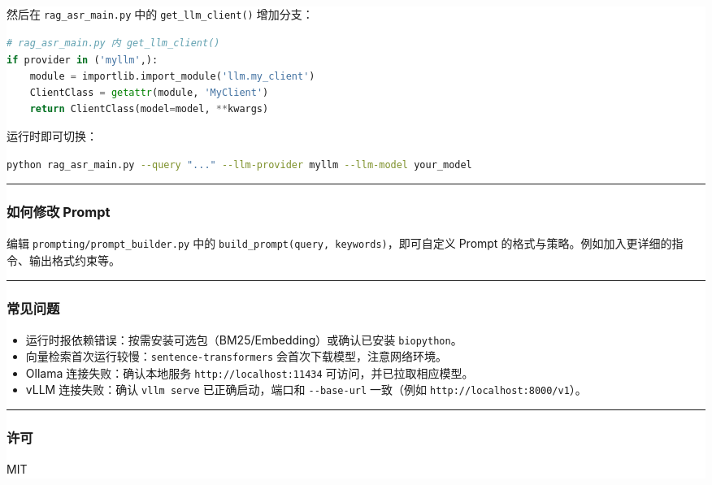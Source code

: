 然后在 `rag_asr_main.py` 中的 `get_llm_client()` 增加分支：

```python
# rag_asr_main.py 内 get_llm_client()
if provider in ('myllm',):
    module = importlib.import_module('llm.my_client')
    ClientClass = getattr(module, 'MyClient')
    return ClientClass(model=model, **kwargs)
```

运行时即可切换：
```bash
python rag_asr_main.py --query "..." --llm-provider myllm --llm-model your_model
```

---

### 如何修改 Prompt

编辑 `prompting/prompt_builder.py` 中的 `build_prompt(query, keywords)`，即可自定义 Prompt 的格式与策略。例如加入更详细的指令、输出格式约束等。

---

### 常见问题

- 运行时报依赖错误：按需安装可选包（BM25/Embedding）或确认已安装 `biopython`。
- 向量检索首次运行较慢：`sentence-transformers` 会首次下载模型，注意网络环境。
- Ollama 连接失败：确认本地服务 `http://localhost:11434` 可访问，并已拉取相应模型。
- vLLM 连接失败：确认 `vllm serve` 已正确启动，端口和 `--base-url` 一致（例如 `http://localhost:8000/v1`）。

---

### 许可

MIT 
